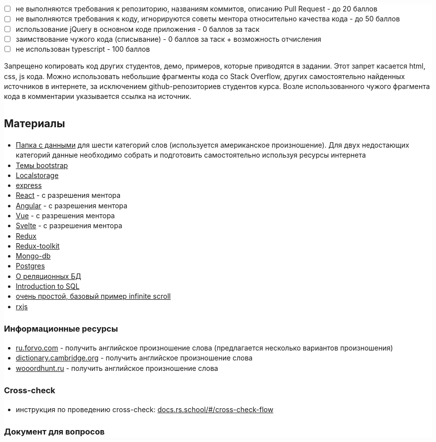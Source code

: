 - [ ] не выполняются требования к репозиторию, названиям коммитов, описанию Pull Request - до 20 баллов
- [ ] не выполняются требования к коду, игнорируются советы ментора относительно качества кода - до 50 баллов
- [ ] использование jQuery в основном коде приложения - 0 баллов за таск
- [ ] заимствование чужого кода (списывание) - 0 баллов за таск + возможность отчисления
- [ ] не использован typescript - 100 баллов

Запрещено копировать код других студентов, демо, примеров, которые приводятся в задании. Этот запрет касается html, css, js кода. Можно использовать небольшие фрагменты кода со Stack Overflow, других самостоятельно найденных источников в интернете, за исключением github-репозиториев студентов курса. Возле использованного чужого фрагмента кода в комментарии указывается ссылка на источник.

## Материалы

- [Папка с данными](./english-for.kids.data) для шести категорий слов (используется американское произношение). Для двух недостающих категорий данные необходимо собрать и подготовить самостоятельно используя ресурсы интернета
- [Темы bootstrap](https://bootswatch.com/)
- [Localstorage](https://learn.javascript.ru/localstorage)
- [express](https://expressjs.com/ru/)
- [React](https://ru.reactjs.org/) - с разрешения ментора
- [Angular](https://angular.io/guide/ivy) - с разрешения ментора
- [Vue](https://vuejs.org/) - с разрешения ментора
- [Svelte](https://svelte.dev/) - с разрешения ментора
- [Redux](https://redux.js.org/)
- [Redux-toolkit](https://redux-toolkit.js.org/)
- [Mongo-db](https://www.mongodb.com/cloud/atlas/lp/try2?utm_source=google&utm_campaign=gs_emea_russia_search_core_brand_atlas_desktop&utm_term=mongo%20db&utm_medium=cpc_paid_search&utm_ad=e&utm_ad_campaign_id=12212624557&gclid=Cj0KCQjw5auGBhDEARIsAFyNm9ELBKqcy7pD4xWe9Hxo9kMU53n89H1p-SHUctFuNGyyrka65yQKVwQaAs5iEALw_wcB)
- [Postgres](https://www.postgresql.org/download/)
- [О реляционных БД](https://www.oracle.com/ru/database/what-is-a-relational-database/)
- [Introduction to SQL](https://www.w3schools.com/sql/sql_intro.asp)
- [очень простой, базовый пример infinite scroll](https://codepen.io/wernight/details/YyvNoW)
- [rxjs](https://rxjs.dev/guide/installation)

### Информационные ресурсы

- [ru.forvo.com](https://ru.forvo.com/) - получить английское произношение слова (предлагается несколько вариантов произношения)
- [dictionary.cambridge.org](https://dictionary.cambridge.org/) - получить английское произношение слова
- [wooordhunt.ru](https://wooordhunt.ru/word/welcome) - получить английское произношение слова

### Cross-check

- инструкция по проведению cross-check: [docs.rs.school/#/cross-check-flow](https://rs.school/docs/ru/cross-check-flow)

### Документ для вопросов
